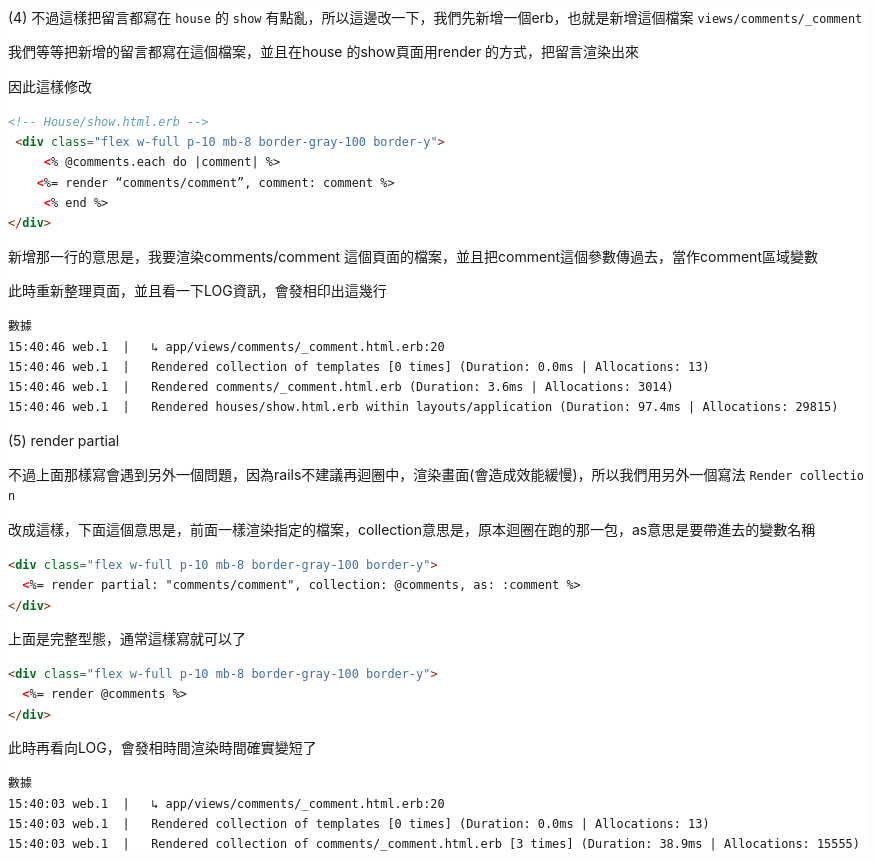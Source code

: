

(4) 不過這樣把留言都寫在 `house` 的 `show` 有點亂，所以這邊改一下，我們先新增一個erb，也就是新增這個檔案 `views/comments/_comment`

我們等等把新增的留言都寫在這個檔案，並且在house 的show頁面用render 的方式，把留言渲染出來

因此這樣修改
```html
<!-- House/show.html.erb -->
 <div class="flex w-full p-10 mb-8 border-gray-100 border-y">
     <% @comments.each do |comment| %>
	<%= render “comments/comment”, comment: comment %>
     <% end %>
</div>

```

新增那一行的意思是，我要渲染comments/comment 這個頁面的檔案，並且把comment這個參數傳過去，當作comment區域變數

此時重新整理頁面，並且看一下LOG資訊，會發相印出這幾行

```shell
數據
15:40:46 web.1  |   ↳ app/views/comments/_comment.html.erb:20
15:40:46 web.1  |   Rendered collection of templates [0 times] (Duration: 0.0ms | Allocations: 13)
15:40:46 web.1  |   Rendered comments/_comment.html.erb (Duration: 3.6ms | Allocations: 3014)
15:40:46 web.1  |   Rendered houses/show.html.erb within layouts/application (Duration: 97.4ms | Allocations: 29815)
```

(5) render partial

不過上面那樣寫會遇到另外一個問題，因為rails不建議再迴圈中，渲染畫面(會造成效能緩慢)，所以我們用另外一個寫法 `Render collection`

改成這樣，下面這個意思是，前面一樣渲染指定的檔案，collection意思是，原本迴圈在跑的那一包，as意思是要帶進去的變數名稱

```html
<div class="flex w-full p-10 mb-8 border-gray-100 border-y">
  <%= render partial: "comments/comment", collection: @comments, as: :comment %>
</div>
```


上面是完整型態，通常這樣寫就可以了
```html
<div class="flex w-full p-10 mb-8 border-gray-100 border-y">
  <%= render @comments %>
</div>
```

此時再看向LOG，會發相時間渲染時間確實變短了
```shell
數據
15:40:03 web.1  |   ↳ app/views/comments/_comment.html.erb:20
15:40:03 web.1  |   Rendered collection of templates [0 times] (Duration: 0.0ms | Allocations: 13)
15:40:03 web.1  |   Rendered collection of comments/_comment.html.erb [3 times] (Duration: 38.9ms | Allocations: 15555)
```

